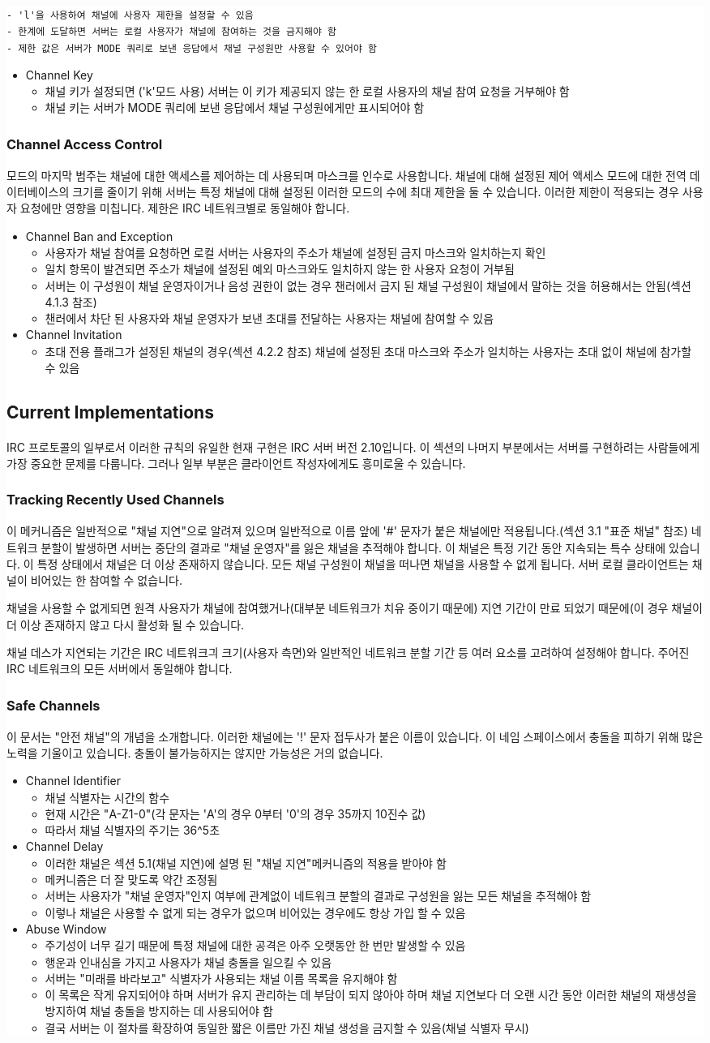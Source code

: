 	- 'l'을 사용하여 채널에 사용자 제한을 설정할 수 있음
	- 한계에 도달하면 서버는 로컬 사용자가 채널에 참여하는 것을 금지해야 함
	- 제한 값은 서버가 MODE 쿼리로 보낸 응답에서 채널 구성원만 사용할 수 있어야 함
- Channel Key
	- 채널 키가 설정되면 ('k'모드 사용) 서버는 이 키가 제공되지 않는 한 로컬 사용자의 채널 참여 요청을 거부해야 함
	- 채널 키는 서버가 MODE 쿼리에 보낸 응답에서 채널 구성원에게만 표시되어야 함

### Channel Access Control

모드의 마지막 범주는 채널에 대한 액세스를 제어하는 데 사용되며 마스크를 인수로 사용합니다.
채널에 대해 설정된 제어 액세스 모드에 대한 전역 데이터베이스의 크기를 줄이기 위해 서버는 특정 채널에 대해 설정된 이러한 모드의 수에 최대 제한을 둘 수 있습니다.
이러한 제한이 적용되는 경우 사용자 요청에만 영향을 미칩니다.
제한은 IRC 네트워크별로 동일해야 합니다.

- Channel Ban and Exception
	- 사용자가 채널 참여를 요청하면 로컬 서버는 사용자의 주소가 채널에 설정된 금지 마스크와 일치하는지 확인
	- 일치 항목이 발견되면 주소가 채널에 설정된 예외 마스크와도 일치하지 않는 한 사용자 요청이 거부됨
	- 서버는 이 구성원이 채널 운영자이거나 음성 권한이 없는 경우 챈러에서 금지 된 채널 구성원이 채널에서 말하는 것을 허용해서는 안됨(섹션 4.1.3 참조)
	- 챈러에서 차단 된 사용자와 채널 운영자가 보낸 초대를 전달하는 사용자는 채널에 참여할 수 있음
- Channel Invitation
	- 초대 전용 플래그가 설정된 채널의 경우(섹션 4.2.2 참조) 채널에 설정된 초대 마스크와 주소가 일치하는 사용자는 초대 없이 채널에 참가할 수 있음

## Current Implementations

IRC 프로토콜의 일부로서 이러한 규칙의 유일한 현재 구현은 IRC 서버 버전 2.10입니다.
이 섹션의 나머지 부분에서는 서버를 구현하려는 사람들에게 가장 중요한 문제를 다룹니다.
그러나 일부 부분은 클라이언트 작성자에게도 흥미로울 수 있습니다.

### Tracking Recently Used Channels

이 메커니즘은 일반적으로 "채널 지연"으로 알려져 있으며 일반적으로 이름 앞에 '#' 문자가 붙은 채널에만 적용됩니다.(섹션 3.1 "표준 채널" 참조)
네트워크 분할이 발생하면 서버는 중단의 결과로 "채널 운영자"를 잃은 채널을 추적해야 합니다.
이 채널은 특정 기간 동안 지속되는 특수 상태에 있습니다.
이 특정 상태에서 채널은 더 이상 존재하지 않습니다.
모든 채널 구성원이 채널을 떠나면 채널을 사용할 수 없게 됩니다.
서버 로컬 클라이언트는 채널이 비어있는 한 참여할 수 없습니다.

채널을 사용할 수 없게되면 원격 사용자가 채널에 참여했거나(대부분 네트워크가 치유 중이기 때문에) 지연 기간이 만료 되었기 때문에(이 경우 채널이 더 이상 존재하지 않고 다시 활성화 될 수 있습니다.

채널 데스가 지연되는 기간은 IRC 네트워크긔 크기(사용자 측면)와 일반적인 네트워크 분할 기간 등 여러 요소를 고려하여 설정해야 합니다.
주어진 IRC 네트워크의 모든 서버에서 동일해야 합니다.

### Safe Channels

이 문서는 "안전 채널"의 개념을 소개합니다.
이러한 채널에는 '!' 문자 접두사가 붙은 이름이 있습니다.
이 네임 스페이스에서 충돌을 피하기 위해 많은 노력을 기울이고 있습니다.
충돌이 불가능하지는 않지만 가능성은 거의 없습니다.

- Channel Identifier
	- 채널 식별자는 시간의 함수
	- 현재 시간은 "A-Z1-0"(각 문자는 'A'의 경우 0부터 '0'의 경우 35까지 10진수 값)
	- 따라서 채널 식별자의 주기는 36^5초
- Channel Delay
	- 이러한 채널은 섹션 5.1(채널 지연)에 설명 된 "채널 지연"메커니즘의 적용을 받아야 함
	- 메커니즘은 더 잘 맞도록 약간 조정됨
	- 서버는 사용자가 "채널 운영자"인지 여부에 관계없이 네트워크 분할의 결과로 구성원을 잃는 모든 채널을 추적해야 함
	- 이렇나 채널은 사용할 수 없게 되는 경우가 없으며 비어있는 경우에도 항상 가입 할 수 있음
- Abuse Window
	- 주기성이 너무 길기 때문에 특정 채널에 대한 공격은 아주 오랫동안 한 번만 발생할 수 있음
	- 행운과 인내심을 가지고 사용자가 채널 충돌을 일으킬 수 있음
	- 서버는 "미래를 바라보고" 식별자가 사용되는 채널 이름 목록을 유지해야 함
	- 이 목록은 작게 유지되어야 하며 서버가 유지 관리하는 데 부담이 되지 않아야 하며 채널 지연보다 더 오랜 시간 동안 이러한 채널의 재생성을 방지하여 채널 충돌을 방지하는 데 사용되어야 함
	- 결국 서버는 이 절차를 확장하여 동일한 짧은 이름만 가진 채널 생성을 금지할 수 있음(채널 식별자 무시)
